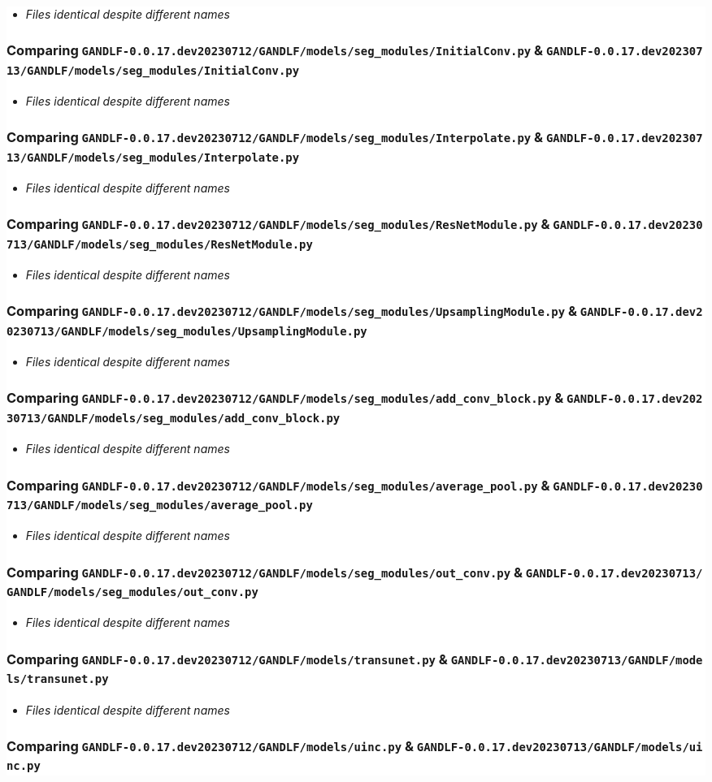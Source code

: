  * *Files identical despite different names*

### Comparing `GANDLF-0.0.17.dev20230712/GANDLF/models/seg_modules/InitialConv.py` & `GANDLF-0.0.17.dev20230713/GANDLF/models/seg_modules/InitialConv.py`

 * *Files identical despite different names*

### Comparing `GANDLF-0.0.17.dev20230712/GANDLF/models/seg_modules/Interpolate.py` & `GANDLF-0.0.17.dev20230713/GANDLF/models/seg_modules/Interpolate.py`

 * *Files identical despite different names*

### Comparing `GANDLF-0.0.17.dev20230712/GANDLF/models/seg_modules/ResNetModule.py` & `GANDLF-0.0.17.dev20230713/GANDLF/models/seg_modules/ResNetModule.py`

 * *Files identical despite different names*

### Comparing `GANDLF-0.0.17.dev20230712/GANDLF/models/seg_modules/UpsamplingModule.py` & `GANDLF-0.0.17.dev20230713/GANDLF/models/seg_modules/UpsamplingModule.py`

 * *Files identical despite different names*

### Comparing `GANDLF-0.0.17.dev20230712/GANDLF/models/seg_modules/add_conv_block.py` & `GANDLF-0.0.17.dev20230713/GANDLF/models/seg_modules/add_conv_block.py`

 * *Files identical despite different names*

### Comparing `GANDLF-0.0.17.dev20230712/GANDLF/models/seg_modules/average_pool.py` & `GANDLF-0.0.17.dev20230713/GANDLF/models/seg_modules/average_pool.py`

 * *Files identical despite different names*

### Comparing `GANDLF-0.0.17.dev20230712/GANDLF/models/seg_modules/out_conv.py` & `GANDLF-0.0.17.dev20230713/GANDLF/models/seg_modules/out_conv.py`

 * *Files identical despite different names*

### Comparing `GANDLF-0.0.17.dev20230712/GANDLF/models/transunet.py` & `GANDLF-0.0.17.dev20230713/GANDLF/models/transunet.py`

 * *Files identical despite different names*

### Comparing `GANDLF-0.0.17.dev20230712/GANDLF/models/uinc.py` & `GANDLF-0.0.17.dev20230713/GANDLF/models/uinc.py`
